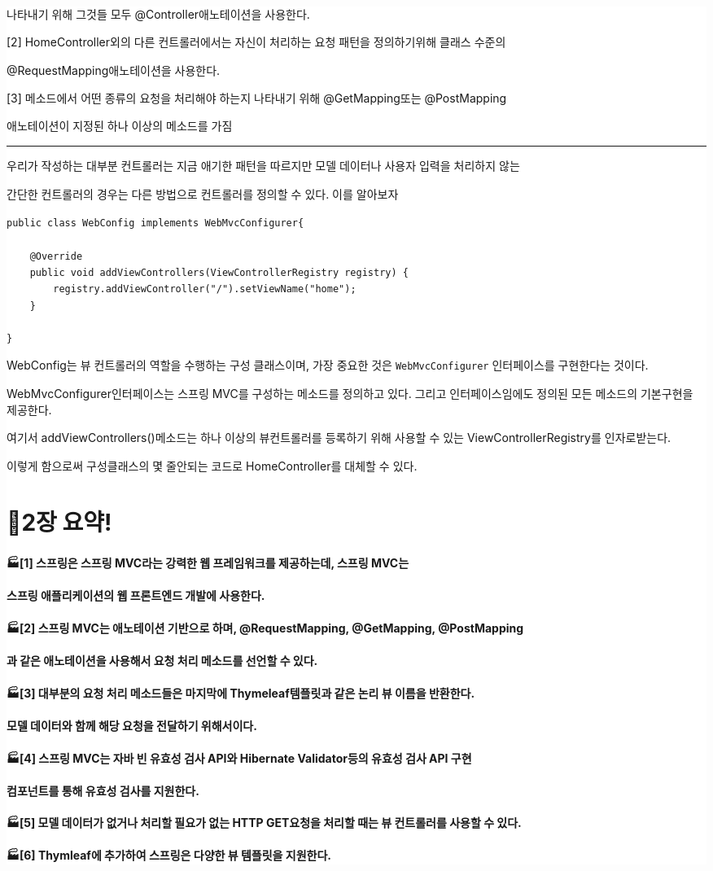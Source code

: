 나타내기 위해 그것들 모두 @Controller애노테이션을 사용한다.

[2] HomeController외의 다른 컨트롤러에서는 자신이 처리하는 요청 패턴을 정의하기위해 클래스 수준의 

@RequestMapping애노테이션을 사용한다.

[3] 메소드에서 어떤 종류의 요청을 처리해야 하는지 나타내기 위해 @GetMapping또는 @PostMapping

애노테이션이 지정된 하나 이상의 메소드를 가짐

---

우리가 작성하는 대부분 컨트롤러는 지금 애기한 패턴을 따르지만 모델 데이터나 사용자 입력을 처리하지 않는

간단한 컨트롤러의 경우는 다른 방법으로 컨트롤러를 정의할 수 있다. 이를 알아보자
```
public class WebConfig implements WebMvcConfigurer{
	
	@Override
	public void addViewControllers(ViewControllerRegistry registry) {
		registry.addViewController("/").setViewName("home");
	}

}
```

WebConfig는 뷰 컨트롤러의 역할을 수행하는 구성 클래스이며, 가장 중요한 것은 `WebMvcConfigurer` 인터페이스를 구현한다는 것이다.

WebMvcConfigurer인터페이스는 스프링 MVC를 구성하는 메소드를 정의하고 있다. 그리고 인터페이스임에도 정의된 모든 메소드의 기본구현을 제공한다.

여기서 addViewControllers()메소드는 하나 이상의 뷰컨트롤러를 등록하기 위해 사용할 수 있는 ViewControllerRegistry를 인자로받는다.

이렇게 함으로써 구성클래스의 몇 줄안되는 코드로 HomeController를 대체할 수 있다. 


# 🥇2장 요약!
#### 🏭[1] 스프링은 스프링 MVC라는 강력한 웹 프레임워크를 제공하는데, 스프링 MVC는 
#### 스프링 애플리케이션의 웹 프론트엔드 개발에 사용한다.

#### 🏭[2] 스프링 MVC는 애노테이션 기반으로 하며, @RequestMapping, @GetMapping, @PostMapping
#### 과 같은 애노테이션을 사용해서 요청 처리 메소드를 선언할 수 있다.

#### 🏭[3] 대부분의 요청 처리 메소드들은 마지막에 Thymeleaf템플릿과 같은 논리 뷰 이름을 반환한다.
#### 모델 데이터와 함께 해당 요청을 전달하기 위해서이다.

#### 🏭[4] 스프링 MVC는 자바 빈 유효성 검사 API와 Hibernate Validator등의 유효성 검사 API 구현
#### 컴포넌트를 통해 유효성 검사를 지원한다.

#### 🏭[5] 모델 데이터가 없거나 처리할 필요가 없는 HTTP GET요청을 처리할 때는 뷰 컨트롤러를 사용할 수 있다.

#### 🏭[6] Thymleaf에 추가하여 스프링은 다양한 뷰 템플릿을 지원한다.